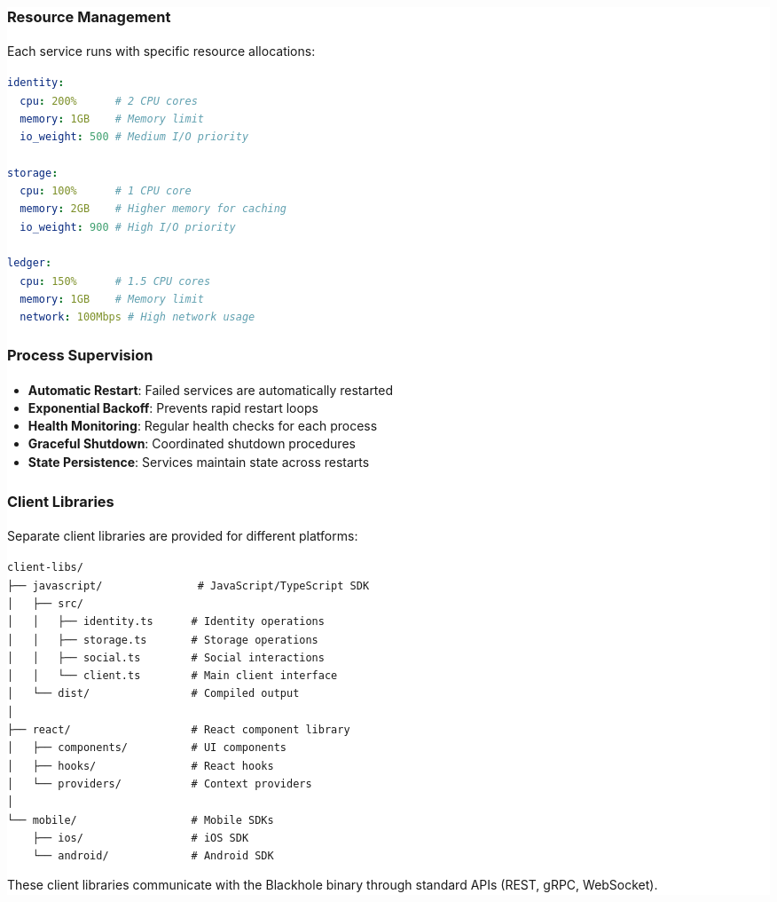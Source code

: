 ### Resource Management
Each service runs with specific resource allocations:
```yaml
identity:
  cpu: 200%      # 2 CPU cores
  memory: 1GB    # Memory limit
  io_weight: 500 # Medium I/O priority

storage:
  cpu: 100%      # 1 CPU core
  memory: 2GB    # Higher memory for caching
  io_weight: 900 # High I/O priority

ledger:
  cpu: 150%      # 1.5 CPU cores
  memory: 1GB    # Memory limit
  network: 100Mbps # High network usage
```

### Process Supervision
- **Automatic Restart**: Failed services are automatically restarted
- **Exponential Backoff**: Prevents rapid restart loops
- **Health Monitoring**: Regular health checks for each process
- **Graceful Shutdown**: Coordinated shutdown procedures
- **State Persistence**: Services maintain state across restarts

### Client Libraries

Separate client libraries are provided for different platforms:

```
client-libs/
├── javascript/               # JavaScript/TypeScript SDK
│   ├── src/
│   │   ├── identity.ts      # Identity operations
│   │   ├── storage.ts       # Storage operations
│   │   ├── social.ts        # Social interactions
│   │   └── client.ts        # Main client interface
│   └── dist/                # Compiled output
│
├── react/                   # React component library
│   ├── components/          # UI components
│   ├── hooks/               # React hooks
│   └── providers/           # Context providers
│
└── mobile/                  # Mobile SDKs
    ├── ios/                 # iOS SDK
    └── android/             # Android SDK
```

These client libraries communicate with the Blackhole binary through standard APIs (REST, gRPC, WebSocket).
